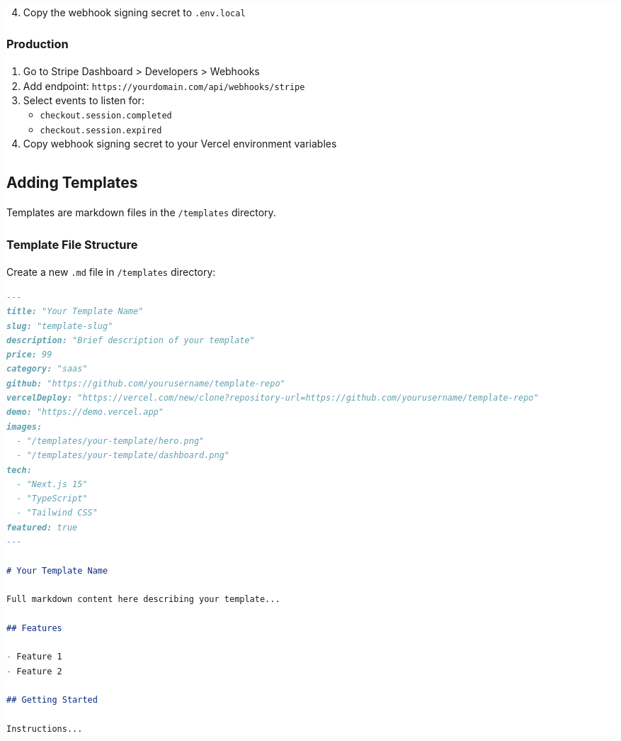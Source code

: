 4. Copy the webhook signing secret to `.env.local`

### Production

1. Go to Stripe Dashboard > Developers > Webhooks
2. Add endpoint: `https://yourdomain.com/api/webhooks/stripe`
3. Select events to listen for:
   - `checkout.session.completed`
   - `checkout.session.expired`
4. Copy webhook signing secret to your Vercel environment variables

## Adding Templates

Templates are markdown files in the `/templates` directory.

### Template File Structure

Create a new `.md` file in `/templates` directory:

```markdown
---
title: "Your Template Name"
slug: "template-slug"
description: "Brief description of your template"
price: 99
category: "saas"
github: "https://github.com/yourusername/template-repo"
vercelDeploy: "https://vercel.com/new/clone?repository-url=https://github.com/yourusername/template-repo"
demo: "https://demo.vercel.app"
images:
  - "/templates/your-template/hero.png"
  - "/templates/your-template/dashboard.png"
tech:
  - "Next.js 15"
  - "TypeScript"
  - "Tailwind CSS"
featured: true
---

# Your Template Name

Full markdown content here describing your template...

## Features

- Feature 1
- Feature 2

## Getting Started

Instructions...
```
